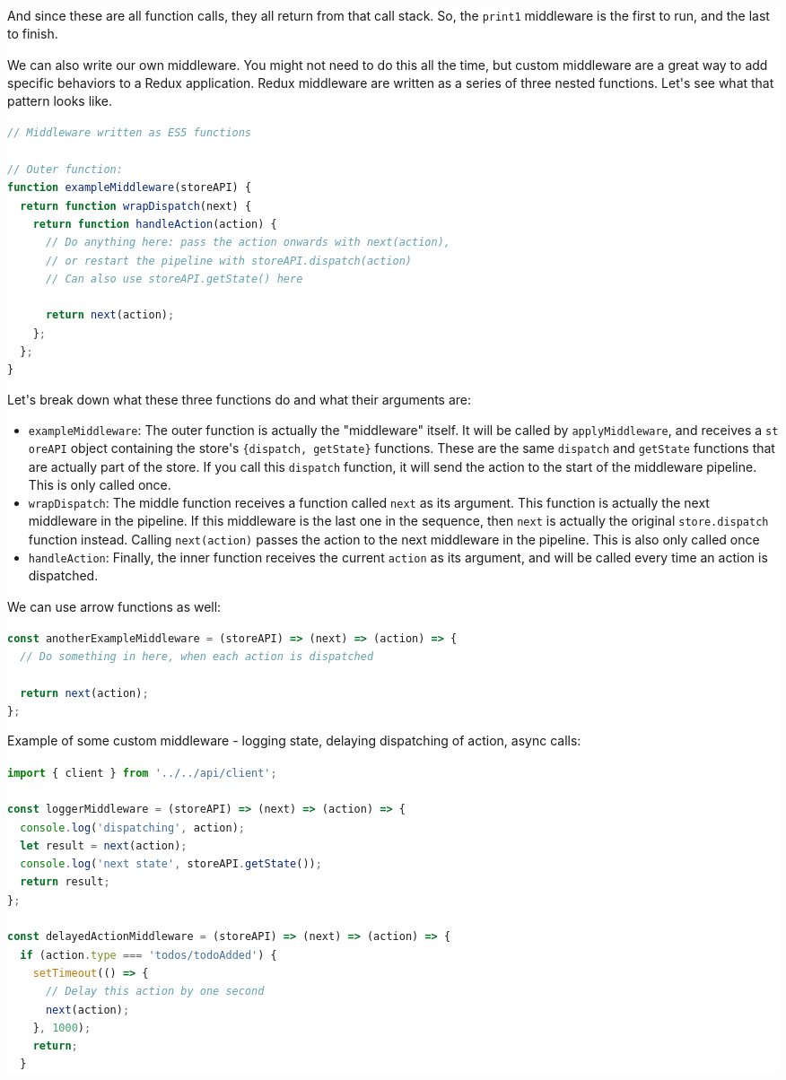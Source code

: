 And since these are all function calls, they all return from that call stack. So, the `print1` middleware is the first to run, and the last to finish.

We can also write our own middleware. You might not need to do this all the time, but custom middleware are a great way to add specific behaviors to a Redux application. Redux middleware are written as a series of three nested functions. Let's see what that pattern looks like.

```js
// Middleware written as ES5 functions

// Outer function:
function exampleMiddleware(storeAPI) {
  return function wrapDispatch(next) {
    return function handleAction(action) {
      // Do anything here: pass the action onwards with next(action),
      // or restart the pipeline with storeAPI.dispatch(action)
      // Can also use storeAPI.getState() here

      return next(action);
    };
  };
}
```

Let's break down what these three functions do and what their arguments are:

- `exampleMiddleware`: The outer function is actually the "middleware" itself. It will be called by `applyMiddleware`, and receives a `storeAPI` object containing the store's `{dispatch, getState}` functions. These are the same `dispatch` and `getState` functions that are actually part of the store. If you call this `dispatch` function, it will send the action to the start of the middleware pipeline. This is only called once.
- `wrapDispatch`: The middle function receives a function called `next` as its argument. This function is actually the next middleware in the pipeline. If this middleware is the last one in the sequence, then `next` is actually the original `store.dispatch` function instead. Calling `next(action)` passes the action to the next middleware in the pipeline. This is also only called once
- `handleAction`: Finally, the inner function receives the current `action` as its argument, and will be called every time an action is dispatched.

We can use arrow functions as well:

```js
const anotherExampleMiddleware = (storeAPI) => (next) => (action) => {
  // Do something in here, when each action is dispatched

  return next(action);
};
```

Example of some custom middleware - logging state, delaying dispatching of action, async calls:

```js
import { client } from '../../api/client';

const loggerMiddleware = (storeAPI) => (next) => (action) => {
  console.log('dispatching', action);
  let result = next(action);
  console.log('next state', storeAPI.getState());
  return result;
};

const delayedActionMiddleware = (storeAPI) => (next) => (action) => {
  if (action.type === 'todos/todoAdded') {
    setTimeout(() => {
      // Delay this action by one second
      next(action);
    }, 1000);
    return;
  }
```